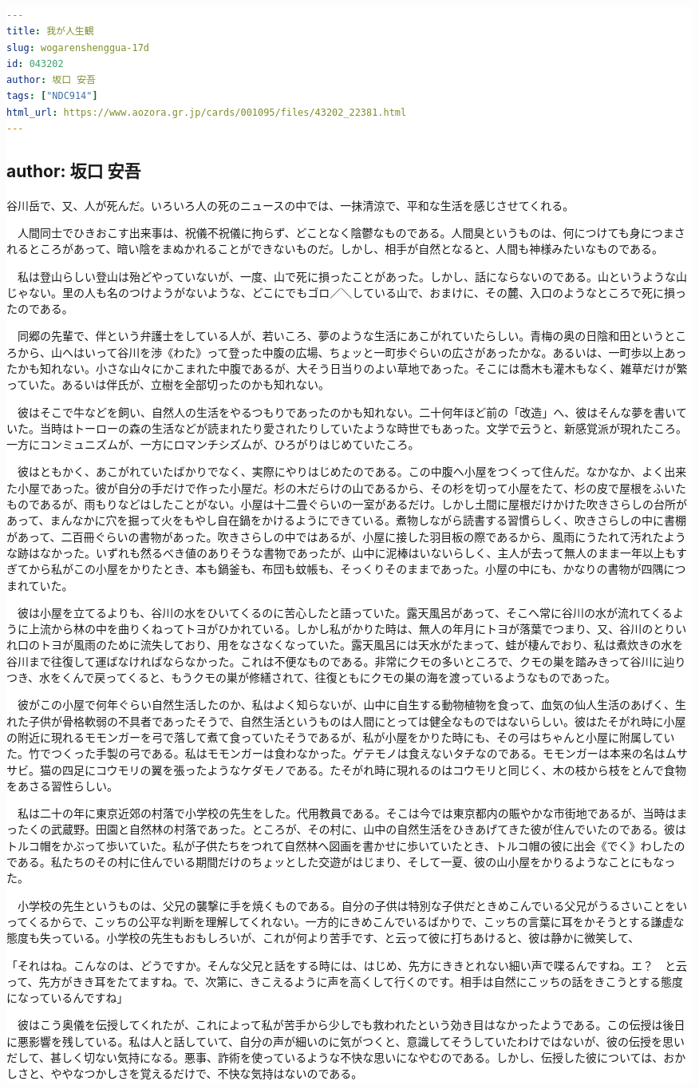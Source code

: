 ```yaml
---
title: 我が人生観
slug: wogarenshenggua-17d
id: 043202
author: 坂口 安吾
tags: ["NDC914"]
html_url: https://www.aozora.gr.jp/cards/001095/files/43202_22381.html
---
```


## author: 坂口 安吾

谷川岳で、又、人が死んだ。いろいろ人の死のニュースの中では、一抹清涼で、平和な生活を感じさせてくれる。

　人間同士でひきおこす出来事は、祝儀不祝儀に拘らず、どことなく陰鬱なものである。人間臭というものは、何につけても身につまされるところがあって、暗い陰をまぬかれることができないものだ。しかし、相手が自然となると、人間も神様みたいなものである。

　私は登山らしい登山は殆どやっていないが、一度、山で死に損ったことがあった。しかし、話にならないのである。山というような山じゃない。里の人も名のつけようがないような、どこにでもゴロ／＼している山で、おまけに、その麓、入口のようなところで死に損ったのである。

　同郷の先輩で、伴という弁護士をしている人が、若いころ、夢のような生活にあこがれていたらしい。青梅の奥の日陰和田というところから、山へはいって谷川を渉《わた》って登った中腹の広場、ちょッと一町歩ぐらいの広さがあったかな。あるいは、一町歩以上あったかも知れない。小さな山々にかこまれた中腹であるが、大そう日当りのよい草地であった。そこには喬木も灌木もなく、雑草だけが繁っていた。あるいは伴氏が、立樹を全部切ったのかも知れない。

　彼はそこで牛などを飼い、自然人の生活をやるつもりであったのかも知れない。二十何年ほど前の「改造」へ、彼はそんな夢を書いていた。当時はトーローの森の生活などが読まれたり愛されたりしていたような時世でもあった。文学で云うと、新感覚派が現れたころ。一方にコンミュニズムが、一方にロマンチシズムが、ひろがりはじめていたころ。

　彼はともかく、あこがれていたばかりでなく、実際にやりはじめたのである。この中腹へ小屋をつくって住んだ。なかなか、よく出来た小屋であった。彼が自分の手だけで作った小屋だ。杉の木だらけの山であるから、その杉を切って小屋をたて、杉の皮で屋根をふいたものであるが、雨もりなどはしたことがない。小屋は十二畳ぐらいの一室があるだけ。しかし土間に屋根だけかけた吹きさらしの台所があって、まんなかに穴を掘って火をもやし自在鍋をかけるようにできている。煮物しながら読書する習慣らしく、吹きさらしの中に書棚があって、二百冊ぐらいの書物があった。吹きさらしの中ではあるが、小屋に接した羽目板の際であるから、風雨にうたれて汚れたような跡はなかった。いずれも然るべき値のありそうな書物であったが、山中に泥棒はいないらしく、主人が去って無人のまま一年以上もすぎてから私がこの小屋をかりたとき、本も鍋釜も、布団も蚊帳も、そっくりそのままであった。小屋の中にも、かなりの書物が四隅につまれていた。

　彼は小屋を立てるよりも、谷川の水をひいてくるのに苦心したと語っていた。露天風呂があって、そこへ常に谷川の水が流れてくるように上流から林の中を曲りくねってトヨがひかれている。しかし私がかりた時は、無人の年月にトヨが落葉でつまり、又、谷川のとりいれ口のトヨが風雨のために流失しており、用をなさなくなっていた。露天風呂には天水がたまって、蛙が棲んでおり、私は煮炊きの水を谷川まで往復して運ばなければならなかった。これは不便なものである。非常にクモの多いところで、クモの巣を踏みきって谷川に辿りつき、水をくんで戻ってくると、もうクモの巣が修繕されて、往復ともにクモの巣の海を渡っているようなものであった。

　彼がこの小屋で何年ぐらい自然生活したのか、私はよく知らないが、山中に自生する動物植物を食って、血気の仙人生活のあげく、生れた子供が骨格軟弱の不具者であったそうで、自然生活というものは人間にとっては健全なものではないらしい。彼はたそがれ時に小屋の附近に現れるモモンガーを弓で落して煮て食っていたそうであるが、私が小屋をかりた時にも、その弓はちゃんと小屋に附属していた。竹でつくった手製の弓である。私はモモンガーは食わなかった。ゲテモノは食えないタチなのである。モモンガーは本来の名はムササビ。猫の四足にコウモリの翼を張ったようなケダモノである。たそがれ時に現れるのはコウモリと同じく、木の枝から枝をとんで食物をあさる習性らしい。

　私は二十の年に東京近郊の村落で小学校の先生をした。代用教員である。そこは今では東京都内の賑やかな市街地であるが、当時はまったくの武蔵野。田園と自然林の村落であった。ところが、その村に、山中の自然生活をひきあげてきた彼が住んでいたのである。彼はトルコ帽をかぶって歩いていた。私が子供たちをつれて自然林へ図画を書かせに歩いていたとき、トルコ帽の彼に出会《でく》わしたのである。私たちのその村に住んでいる期間だけのちょッとした交遊がはじまり、そして一夏、彼の山小屋をかりるようなことにもなった。

　小学校の先生というものは、父兄の襲撃に手を焼くものである。自分の子供は特別な子供だときめこんでいる父兄がうるさいことをいってくるからで、こッちの公平な判断を理解してくれない。一方的にきめこんでいるばかりで、こッちの言葉に耳をかそうとする謙虚な態度も失っている。小学校の先生もおもしろいが、これが何より苦手です、と云って彼に打ちあけると、彼は静かに微笑して、

「それはね。こんなのは、どうですか。そんな父兄と話をする時には、はじめ、先方にききとれない細い声で喋るんですね。エ？　と云って、先方がきき耳をたてますね。で、次第に、きこえるように声を高くして行くのです。相手は自然にこッちの話をきこうとする態度になっているんですね」

　彼はこう奥儀を伝授してくれたが、これによって私が苦手から少しでも救われたという効き目はなかったようである。この伝授は後日に悪影響を残している。私は人と話していて、自分の声が細いのに気がつくと、意識してそうしていたわけではないが、彼の伝授を思いだして、甚しく切ない気持になる。悪事、詐術を使っているような不快な思いになやむのである。しかし、伝授した彼については、おかしさと、ややなつかしさを覚えるだけで、不快な気持はないのである。
